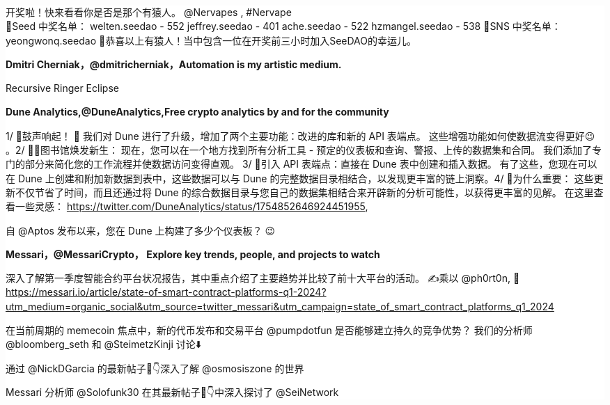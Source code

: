 开奖啦！快来看看你是否是那个有猿人。
@Nervapes
, #Nervape  
🔺Seed 中奖名单：
welten.seedao - 552
jeffrey.seedao - 401
ache.seedao - 522
hzmangel.seedao - 538
🔻SNS 中奖名单：
yeongwonq.seedao
🎉恭喜以上有猿人！当中包含一位在开奖前三小时加入SeeDAO的幸运儿。

**Dmitri Cherniak，@dmitricherniak，Automation is my artistic medium.**

Recursive Ringer Eclipse

**Dune Analytics,@DuneAnalytics,Free crypto analytics by and for the community**

1/ 🥁鼓声响起！ 🥁
我们对 Dune 进行了升级，增加了两个主要功能：改进的库和新的 API 表端点。
这些增强功能如何使数据流变得更好😉 。2/ 🌟✨图书馆焕发新生：
现在，您可以在一个地方找到所有分析工具 - 预定的仪表板和查询、警报、上传的数据集和合同。
我们添加了专门的部分来简化您的工作流程并使数据访问变得直观。 3/ 🔌引入 API 表端点：直接在 Dune 表中创建和插入数据。
有了这些，您现在可以在 Dune 上创建和附加新数据到表中，这些数据可以与 Dune 的完整数据目录相结合，以发现更丰富的链上洞察。4/ 🤔为什么重要：
这些更新不仅节省了时间，而且还通过将 Dune 的综合数据目录与您自己的数据集相结合来开辟新的分析可能性，以获得更丰富的见解。
在这里查看一些灵感： https://twitter.com/DuneAnalytics/status/1754852646924451955,

自
@Aptos
发布以来，您在 Dune 上构建了多少个仪表板？ 😉

**Messari，@MessariCrypto， Explore key trends, people, and projects to watch**

深入了解第一季度智能合约平台状况报告，其中重点介绍了主要趋势并比较了前十大平台的活动。
✍️乘以
@ph0rt0n,
🔗 https://messari.io/article/state-of-smart-contract-platforms-q1-2024?utm_medium=organic_social&utm_source=twitter_messari&utm_campaign=state_of_smart_contract_platforms_q1_2024

在当前周期的 memecoin 焦点中，新的代币发布和交易平台
@pumpdotfun
是否能够建立持久的竞争优势？
我们的分析师
@bloomberg_seth
和
@SteimetzKinji
讨论⬇️

通过
@NickDGarcia
的最新帖子🧵👇深入了解
@osmosiszone
的世界

Messari 分析师
@Solofunk30
在其最新帖子🧵👇中深入探讨了
@SeiNetwork
